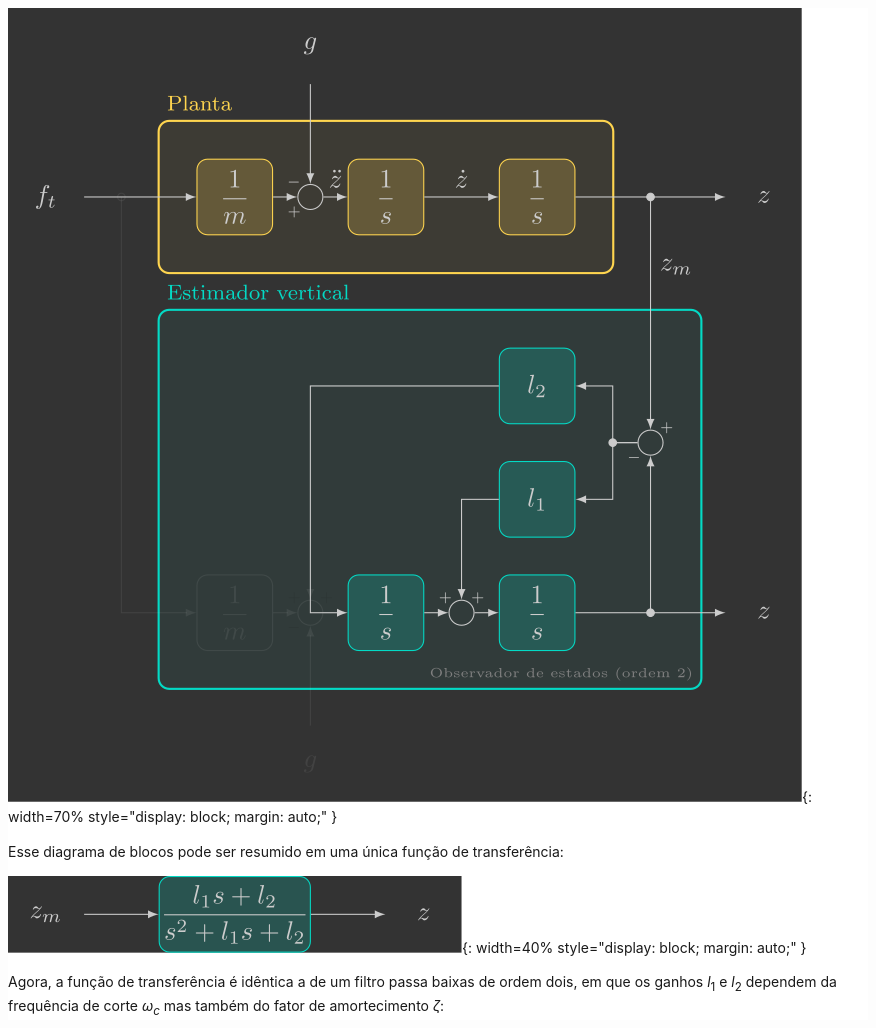 ![](images/state_observer_order_2.svg){: width=70% style="display: block; margin: auto;" }

Esse diagrama de blocos pode ser resumido em uma única função de transferência:

![](images/state_observer_order_2_tf.svg){: width=40% style="display: block; margin: auto;" }

Agora, a função de transferência é idêntica a de um filtro passa baixas de ordem dois, em que os ganhos $l_1$ e $l_2$ dependem da frequência de corte $\omega_c$ mas também do fator de amortecimento $\zeta$:
        